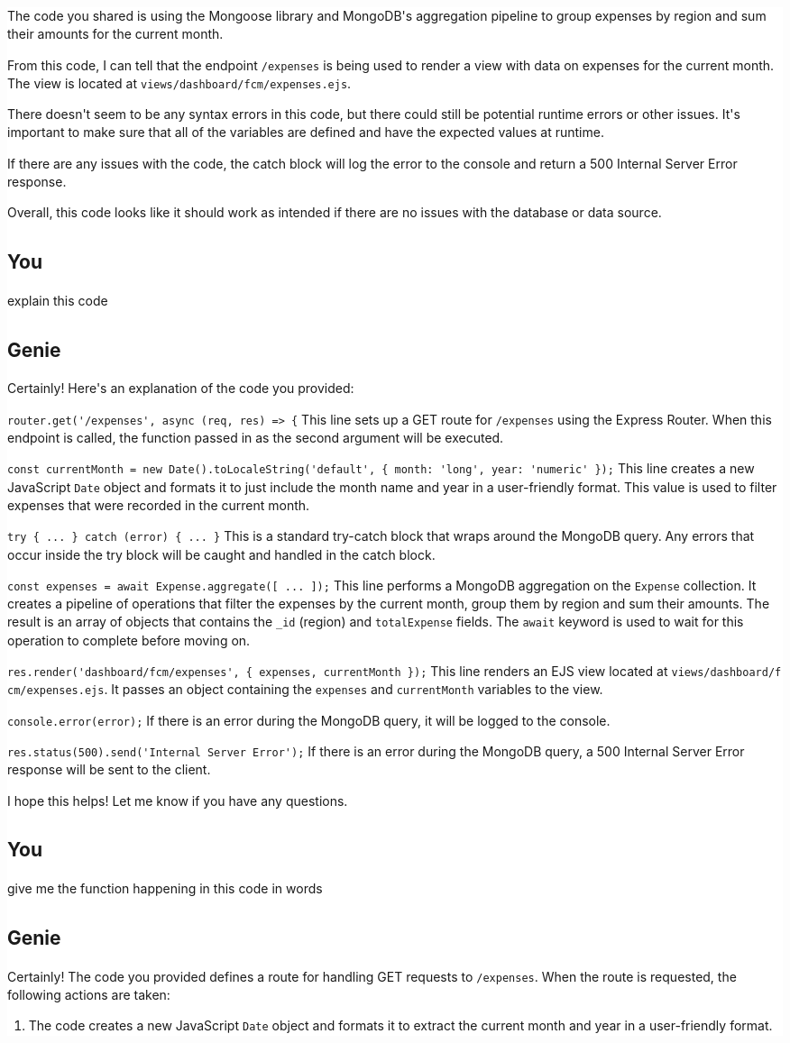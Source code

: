 The code you shared is using the Mongoose library and MongoDB's aggregation pipeline to group expenses by region and sum their amounts for the current month.

From this code, I can tell that the endpoint `/expenses` is being used to render a view with data on expenses for the current month. The view is located at `views/dashboard/fcm/expenses.ejs`.

There doesn't seem to be any syntax errors in this code, but there could still be potential runtime errors or other issues. It's important to make sure that all of the variables are defined and have the expected values at runtime.

If there are any issues with the code, the catch block will log the error to the console and return a 500 Internal Server Error response.

Overall, this code looks like it should work as intended if there are no issues with the database or data source.

## You

explain this code

## Genie

Certainly! Here's an explanation of the code you provided:

```router.get('/expenses', async (req, res) => {```
This line sets up a GET route for `/expenses` using the Express Router. When this endpoint is called, the function passed in as the second argument will be executed.

```const currentMonth = new Date().toLocaleString('default', { month: 'long', year: 'numeric' });```
This line creates a new JavaScript `Date` object and formats it to just include the month name and year in a user-friendly format. This value is used to filter expenses that were recorded in the current month.

```try { ... } catch (error) { ... }```
This is a standard try-catch block that wraps around the MongoDB query. Any errors that occur inside the try block will be caught and handled in the catch block.

```const expenses = await Expense.aggregate([ ... ]);```
This line performs a MongoDB aggregation on the `Expense` collection. It creates a pipeline of operations that filter the expenses by the current month, group them by region and sum their amounts. The result is an array of objects that contains the `_id` (region) and `totalExpense` fields. The `await` keyword is used to wait for this operation to complete before moving on.

```res.render('dashboard/fcm/expenses', { expenses, currentMonth });```
This line renders an EJS view located at `views/dashboard/fcm/expenses.ejs`. It passes an object containing the `expenses` and `currentMonth` variables to the view.

```console.error(error);```
If there is an error during the MongoDB query, it will be logged to the console.

```res.status(500).send('Internal Server Error');```
If there is an error during the MongoDB query, a 500 Internal Server Error response will be sent to the client.

I hope this helps! Let me know if you have any questions.

## You

give me the function happening in this code in words 

## Genie

Certainly! The code you provided defines a route for handling GET requests to `/expenses`. When the route is requested, the following actions are taken:

1. The code creates a new JavaScript `Date` object and formats it to extract the current month and year in a user-friendly format.
```